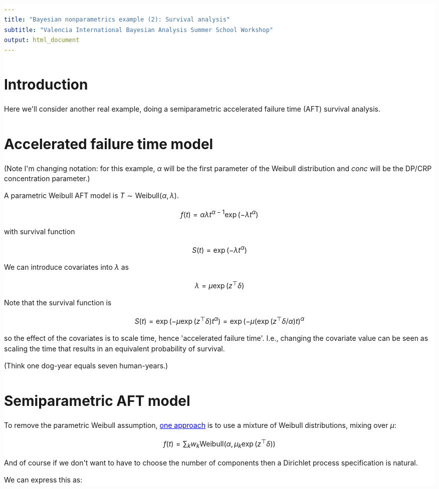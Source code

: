 ```yaml
---
title: "Bayesian nonparametrics example (2): Survival analysis"
subtitle: "Valencia International Bayesian Analysis Summer School Workshop"
output: html_document
---
```





# Introduction

Here we'll consider another real example, doing a semiparametric accelerated failure time (AFT) survival analysis. 

# Accelerated failure time model

(Note I'm changing notation: for this example, $\alpha$ will be the first parameter of the Weibull distribution and *conc* will be the DP/CRP concentration parameter.)

A parametric Weibull AFT model is $T \sim \mbox{Weibull}(\alpha, \lambda)$.

$$ f(t) = \alpha \lambda t^{\alpha-1} \exp(-\lambda t^\alpha) $$

with survival function

$$ S(t) = \exp(-\lambda t^\alpha) $$

We can introduce covariates into $\lambda$ as

$$ \lambda = \mu \exp(z^\top \delta) $$

Note that the survival function is

$$ S(t) = \exp(-\mu \exp(z^\top \delta) t^\alpha) = \exp(-\mu (\exp(z^\top \delta/\alpha) t)^\alpha $$

so the effect of the covariates is to scale time, hence 'accelerated failure time'. I.e., changing the covariate value can be seen as scaling the time that results in an equivalent probability of survival.

(Think one dog-year equals seven human-years.)

# Semiparametric AFT model

To remove the parametric Weibull assumption, <a href="https://www4.stat.ncsu.edu/~ghosal/papers/PMR.pdf" target="_blank" style="color: blue">one approach</a> is to use a mixture of Weibull distributions, mixing over $\mu$:

$$ f(t) = \sum_k w_k \mbox{Weibull}(\alpha, \mu_k \exp(z^\top \delta)) $$

And of course if we don't want to have to choose the number of components then a Dirichlet process specification is natural.

We can express this as:
